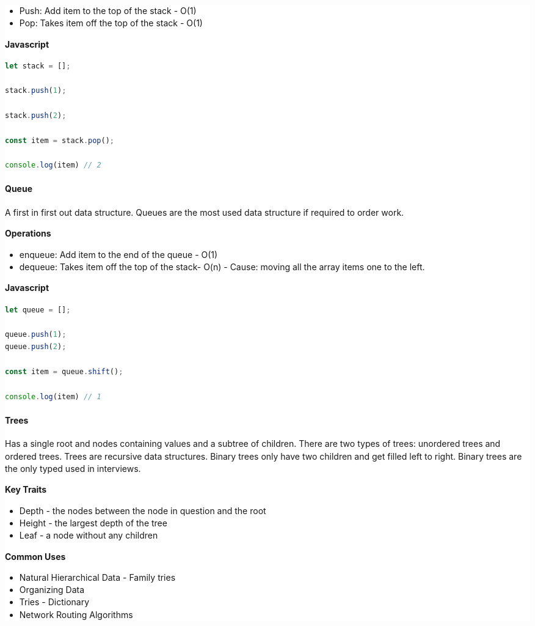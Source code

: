 * Push: Add item to the top of the stack - O(1)
* Pop: Takes item off the top of the stack - O(1)

**Javascript**

~~~js
let stack = [];

stack.push(1);

stack.push(2);

const item = stack.pop();

console.log(item) // 2
~~~

#### Queue

A first in first out data structure. Queues are the most used data structure if required to order work.

**Operations**

* enqueue: Add item to the end of the queue - O(1)
* dequeue: Takes item off the top of the stack- O(n) - Cause: moving all the array items one to the left.

**Javascript**

~~~js
let queue = [];

queue.push(1);
queue.push(2);

const item = queue.shift();

console.log(item) // 1
~~~~

#### Trees

Has a single root and nodes containing values and a subtree of children. There are two types of trees: unordered trees and ordered trees. Trees are recursive data structures. Binary trees only have two children and get filled left to right. Binary trees are the only typed used in interviews.

**Key Traits**

* Depth - the nodes between the node in question and the root
* Height - the largest depth of the tree
* Leaf - a node without any children

**Common Uses**

* Natural Hierarchical Data - Family tries
* Organizing Data
* Tries - Dictionary
* Network Routing Algorithms
